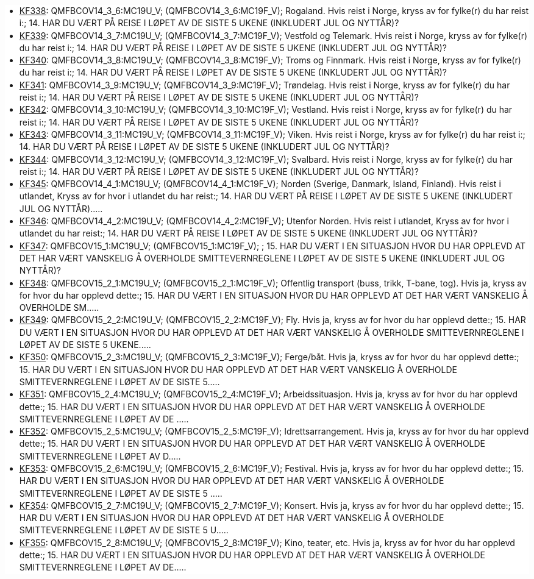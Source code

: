 - [KF338](Foreldre_duplikater_Runde22_komplett_korrigert17032021.md#KF338): QMFBCOV14_3_6:MC19U_V; (QMFBCOV14_3_6:MC19F_V); Rogaland. Hvis reist i Norge, kryss av for fylke(r) du har reist i:; 14. HAR DU VÆRT PÅ REISE I LØPET AV DE SISTE 5 UKENE (INKLUDERT JUL OG NYTTÅR)?
- [KF339](Foreldre_duplikater_Runde22_komplett_korrigert17032021.md#KF339): QMFBCOV14_3_7:MC19U_V; (QMFBCOV14_3_7:MC19F_V); Vestfold og Telemark. Hvis reist i Norge, kryss av for fylke(r) du har reist i:; 14. HAR DU VÆRT PÅ REISE I LØPET AV DE SISTE 5 UKENE (INKLUDERT JUL OG NYTTÅR)?
- [KF340](Foreldre_duplikater_Runde22_komplett_korrigert17032021.md#KF340): QMFBCOV14_3_8:MC19U_V; (QMFBCOV14_3_8:MC19F_V); Troms og Finnmark. Hvis reist i Norge, kryss av for fylke(r) du har reist i:; 14. HAR DU VÆRT PÅ REISE I LØPET AV DE SISTE 5 UKENE (INKLUDERT JUL OG NYTTÅR)?
- [KF341](Foreldre_duplikater_Runde22_komplett_korrigert17032021.md#KF341): QMFBCOV14_3_9:MC19U_V; (QMFBCOV14_3_9:MC19F_V); Trøndelag. Hvis reist i Norge, kryss av for fylke(r) du har reist i:; 14. HAR DU VÆRT PÅ REISE I LØPET AV DE SISTE 5 UKENE (INKLUDERT JUL OG NYTTÅR)?
- [KF342](Foreldre_duplikater_Runde22_komplett_korrigert17032021.md#KF342): QMFBCOV14_3_10:MC19U_V; (QMFBCOV14_3_10:MC19F_V); Vestland. Hvis reist i Norge, kryss av for fylke(r) du har reist i:; 14. HAR DU VÆRT PÅ REISE I LØPET AV DE SISTE 5 UKENE (INKLUDERT JUL OG NYTTÅR)?
- [KF343](Foreldre_duplikater_Runde22_komplett_korrigert17032021.md#KF343): QMFBCOV14_3_11:MC19U_V; (QMFBCOV14_3_11:MC19F_V); Viken. Hvis reist i Norge, kryss av for fylke(r) du har reist i:; 14. HAR DU VÆRT PÅ REISE I LØPET AV DE SISTE 5 UKENE (INKLUDERT JUL OG NYTTÅR)?
- [KF344](Foreldre_duplikater_Runde22_komplett_korrigert17032021.md#KF344): QMFBCOV14_3_12:MC19U_V; (QMFBCOV14_3_12:MC19F_V); Svalbard. Hvis reist i Norge, kryss av for fylke(r) du har reist i:; 14. HAR DU VÆRT PÅ REISE I LØPET AV DE SISTE 5 UKENE (INKLUDERT JUL OG NYTTÅR)?
- [KF345](Foreldre_duplikater_Runde22_komplett_korrigert17032021.md#KF345): QMFBCOV14_4_1:MC19U_V; (QMFBCOV14_4_1:MC19F_V); Norden (Sverige, Danmark, Island, Finland). Hvis reist i utlandet, Kryss av for hvor i utlandet du har reist:; 14. HAR DU VÆRT PÅ REISE I LØPET AV DE SISTE 5 UKENE (INKLUDERT JUL OG NYTTÅR).....
- [KF346](Foreldre_duplikater_Runde22_komplett_korrigert17032021.md#KF346): QMFBCOV14_4_2:MC19U_V; (QMFBCOV14_4_2:MC19F_V); Utenfor Norden. Hvis reist i utlandet, Kryss av for hvor i utlandet du har reist:; 14. HAR DU VÆRT PÅ REISE I LØPET AV DE SISTE 5 UKENE (INKLUDERT JUL OG NYTTÅR)?
- [KF347](Foreldre_duplikater_Runde22_komplett_korrigert17032021.md#KF347): QMFBCOV15_1:MC19U_V; (QMFBCOV15_1:MC19F_V); ; 15. HAR DU VÆRT I EN SITUASJON HVOR DU HAR OPPLEVD AT DET HAR VÆRT VANSKELIG Å OVERHOLDE SMITTEVERNREGLENE I LØPET AV DE SISTE 5 UKENE (INKLUDERT JUL OG NYTTÅR)?
- [KF348](Foreldre_duplikater_Runde22_komplett_korrigert17032021.md#KF348): QMFBCOV15_2_1:MC19U_V; (QMFBCOV15_2_1:MC19F_V); Offentlig transport (buss, trikk, T-bane, tog). Hvis ja, kryss av for hvor du har opplevd dette:; 15. HAR DU VÆRT I EN SITUASJON HVOR DU HAR OPPLEVD AT DET HAR VÆRT VANSKELIG Å OVERHOLDE SM.....
- [KF349](Foreldre_duplikater_Runde22_komplett_korrigert17032021.md#KF349): QMFBCOV15_2_2:MC19U_V; (QMFBCOV15_2_2:MC19F_V); Fly. Hvis ja, kryss av for hvor du har opplevd dette:; 15. HAR DU VÆRT I EN SITUASJON HVOR DU HAR OPPLEVD AT DET HAR VÆRT VANSKELIG Å OVERHOLDE SMITTEVERNREGLENE I LØPET AV DE SISTE 5 UKENE.....
- [KF350](Foreldre_duplikater_Runde22_komplett_korrigert17032021.md#KF350): QMFBCOV15_2_3:MC19U_V; (QMFBCOV15_2_3:MC19F_V); Ferge/båt. Hvis ja, kryss av for hvor du har opplevd dette:; 15. HAR DU VÆRT I EN SITUASJON HVOR DU HAR OPPLEVD AT DET HAR VÆRT VANSKELIG Å OVERHOLDE SMITTEVERNREGLENE I LØPET AV DE SISTE 5.....
- [KF351](Foreldre_duplikater_Runde22_komplett_korrigert17032021.md#KF351): QMFBCOV15_2_4:MC19U_V; (QMFBCOV15_2_4:MC19F_V); Arbeidssituasjon. Hvis ja, kryss av for hvor du har opplevd dette:; 15. HAR DU VÆRT I EN SITUASJON HVOR DU HAR OPPLEVD AT DET HAR VÆRT VANSKELIG Å OVERHOLDE SMITTEVERNREGLENE I LØPET AV DE .....
- [KF352](Foreldre_duplikater_Runde22_komplett_korrigert17032021.md#KF352): QMFBCOV15_2_5:MC19U_V; (QMFBCOV15_2_5:MC19F_V); Idrettsarrangement. Hvis ja, kryss av for hvor du har opplevd dette:; 15. HAR DU VÆRT I EN SITUASJON HVOR DU HAR OPPLEVD AT DET HAR VÆRT VANSKELIG Å OVERHOLDE SMITTEVERNREGLENE I LØPET AV D.....
- [KF353](Foreldre_duplikater_Runde22_komplett_korrigert17032021.md#KF353): QMFBCOV15_2_6:MC19U_V; (QMFBCOV15_2_6:MC19F_V); Festival. Hvis ja, kryss av for hvor du har opplevd dette:; 15. HAR DU VÆRT I EN SITUASJON HVOR DU HAR OPPLEVD AT DET HAR VÆRT VANSKELIG Å OVERHOLDE SMITTEVERNREGLENE I LØPET AV DE SISTE 5 .....
- [KF354](Foreldre_duplikater_Runde22_komplett_korrigert17032021.md#KF354): QMFBCOV15_2_7:MC19U_V; (QMFBCOV15_2_7:MC19F_V); Konsert. Hvis ja, kryss av for hvor du har opplevd dette:; 15. HAR DU VÆRT I EN SITUASJON HVOR DU HAR OPPLEVD AT DET HAR VÆRT VANSKELIG Å OVERHOLDE SMITTEVERNREGLENE I LØPET AV DE SISTE 5 U.....
- [KF355](Foreldre_duplikater_Runde22_komplett_korrigert17032021.md#KF355): QMFBCOV15_2_8:MC19U_V; (QMFBCOV15_2_8:MC19F_V); Kino, teater, etc. Hvis ja, kryss av for hvor du har opplevd dette:; 15. HAR DU VÆRT I EN SITUASJON HVOR DU HAR OPPLEVD AT DET HAR VÆRT VANSKELIG Å OVERHOLDE SMITTEVERNREGLENE I LØPET AV DE.....